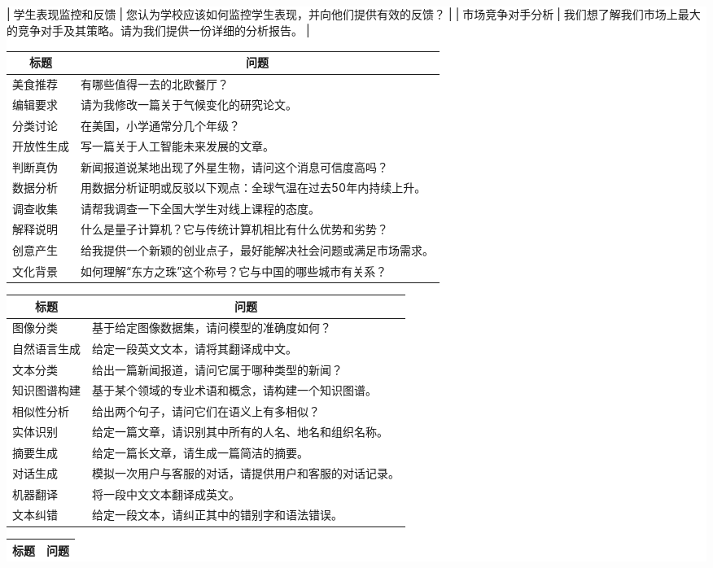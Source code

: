 | 学生表现监控和反馈         | 您认为学校应该如何监控学生表现，并向他们提供有效的反馈？                                                                                                                                                                                                                                                                                                                                                                                                                                                                                                                                                                                                                                                                                                                                                                                                                                                                                                                                                                                                                                                                                                                                                                                                                                                                                                                                                                                                                                                                                                                                                                                                                                                                                                                                                                                                                                                                                                                                                                                       |
| 市场竞争对手分析           | 我们想了解我们市场上最大的竞争对手及其策略。请为我们提供一份详细的分析报告。                                                                                                                                                                                                                                                                                                                                                                                                                                                                                                                                                                                                                                                                                                                                                                                                                                                                                                                                                                                                                                                                                                                                                                                                                                                                                                                                                                                                                                                                                                                                                                                                                                                                                                                                                                                                                                                                                                                                      |

| 标题                                             | 问题                                                                                                   |
|-------------------------------------------------|--------------------------------------------------------------------------------------------------------|
| 美食推荐 | 有哪些值得一去的北欧餐厅？ |
| 编辑要求     | 请为我修改一篇关于气候变化的研究论文。                                                                  |
| 分类讨论     | 在美国，小学通常分几个年级？                                                                       |
| 开放性生成   | 写一篇关于人工智能未来发展的文章。                                                                     |
| 判断真伪     | 新闻报道说某地出现了外星生物，请问这个消息可信度高吗？                                                |
| 数据分析     | 用数据分析证明或反驳以下观点：全球气温在过去50年内持续上升。                                           |
| 调查收集     | 请帮我调查一下全国大学生对线上课程的态度。                                                             |
| 解释说明     | 什么是量子计算机？它与传统计算机相比有什么优势和劣势？                                                   |
| 创意产生     | 给我提供一个新颖的创业点子，最好能解决社会问题或满足市场需求。                                           |
| 文化背景     | 如何理解“东方之珠”这个称号？它与中国的哪些城市有关系？                                               |

| 标题 | 问题 |
| --- | --- |
| 图像分类 | 基于给定图像数据集，请问模型的准确度如何？ |
| 自然语言生成 | 给定一段英文文本，请将其翻译成中文。 |
| 文本分类 | 给出一篇新闻报道，请问它属于哪种类型的新闻？ |
| 知识图谱构建 | 基于某个领域的专业术语和概念，请构建一个知识图谱。|
| 相似性分析 | 给出两个句子，请问它们在语义上有多相似？|
| 实体识别 | 给定一篇文章，请识别其中所有的人名、地名和组织名称。|
| 摘要生成 | 给定一篇长文章，请生成一篇简洁的摘要。|
| 对话生成 | 模拟一次用户与客服的对话，请提供用户和客服的对话记录。|
| 机器翻译 | 将一段中文文本翻译成英文。 |
| 文本纠错 | 给定一段文本，请纠正其中的错别字和语法错误。|

| 标题                                | 问题                                                                                                                                                                                              |
|-----------------------------------|--------------------------------------------------------------------------------------------------------------------------------------------------------------------------------------------------|